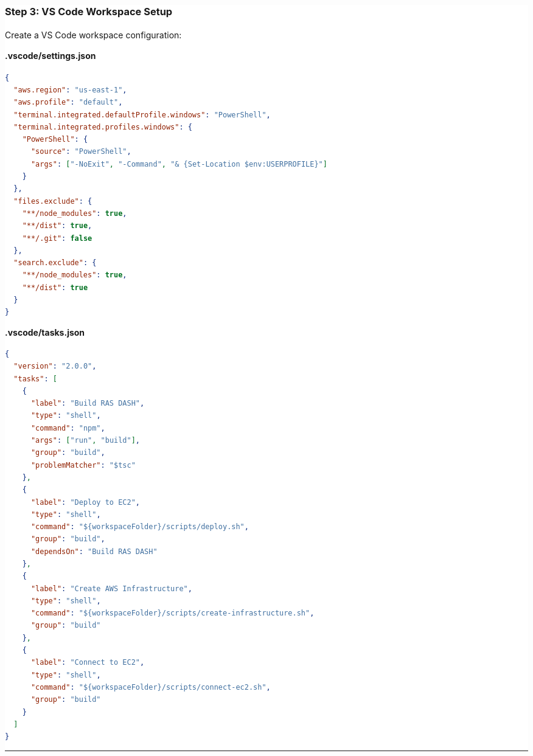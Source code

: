 ### Step 3: VS Code Workspace Setup

Create a VS Code workspace configuration:

**.vscode/settings.json**
```json
{
  "aws.region": "us-east-1",
  "aws.profile": "default",
  "terminal.integrated.defaultProfile.windows": "PowerShell",
  "terminal.integrated.profiles.windows": {
    "PowerShell": {
      "source": "PowerShell",
      "args": ["-NoExit", "-Command", "& {Set-Location $env:USERPROFILE}"]
    }
  },
  "files.exclude": {
    "**/node_modules": true,
    "**/dist": true,
    "**/.git": false
  },
  "search.exclude": {
    "**/node_modules": true,
    "**/dist": true
  }
}
```

**.vscode/tasks.json**
```json
{
  "version": "2.0.0",
  "tasks": [
    {
      "label": "Build RAS DASH",
      "type": "shell",
      "command": "npm",
      "args": ["run", "build"],
      "group": "build",
      "problemMatcher": "$tsc"
    },
    {
      "label": "Deploy to EC2",
      "type": "shell",
      "command": "${workspaceFolder}/scripts/deploy.sh",
      "group": "build",
      "dependsOn": "Build RAS DASH"
    },
    {
      "label": "Create AWS Infrastructure",
      "type": "shell",
      "command": "${workspaceFolder}/scripts/create-infrastructure.sh",
      "group": "build"
    },
    {
      "label": "Connect to EC2",
      "type": "shell",
      "command": "${workspaceFolder}/scripts/connect-ec2.sh",
      "group": "build"
    }
  ]
}
```

---